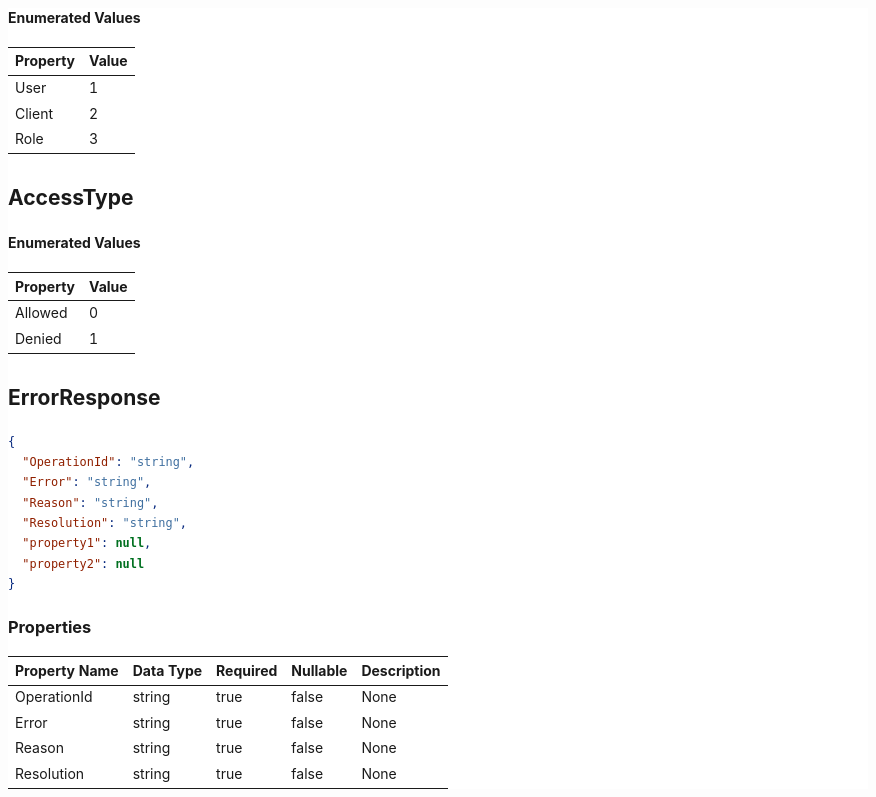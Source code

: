 #### Enumerated Values

|Property|Value|
|---|---|
|User|1|
|Client|2|
|Role|3|

<h2 id="tocS_AccessType">AccessType</h2>

<a id="schemaaccesstype"></a>
<a id="schema_AccessType"></a>
<a id="tocSaccesstype"></a>
<a id="tocsaccesstype"></a>

#### Enumerated Values

|Property|Value|
|---|---|
|Allowed|0|
|Denied|1|

<h2 id="tocS_ErrorResponse">ErrorResponse</h2>

<a id="schemaerrorresponse"></a>
<a id="schema_ErrorResponse"></a>
<a id="tocSerrorresponse"></a>
<a id="tocserrorresponse"></a>

```json
{
  "OperationId": "string",
  "Error": "string",
  "Reason": "string",
  "Resolution": "string",
  "property1": null,
  "property2": null
}

```

### Properties

|Property Name|Data Type|Required|Nullable|Description|
|---|---|---|---|---|
|OperationId|string|true|false|None|
|Error|string|true|false|None|
|Reason|string|true|false|None|
|Resolution|string|true|false|None|

